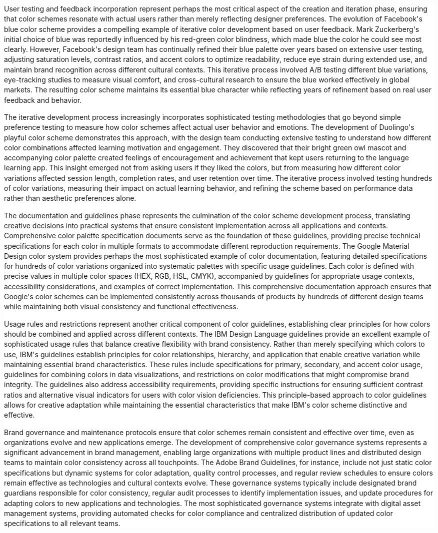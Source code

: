 User testing and feedback incorporation represent perhaps the most critical aspect of the creation and iteration phase, ensuring that color schemes resonate with actual users rather than merely reflecting designer preferences. The evolution of Facebook's blue color scheme provides a compelling example of iterative color development based on user feedback. Mark Zuckerberg's initial choice of blue was reportedly influenced by his red-green color blindness, which made blue the color he could see most clearly. However, Facebook's design team has continually refined their blue palette over years based on extensive user testing, adjusting saturation levels, contrast ratios, and accent colors to optimize readability, reduce eye strain during extended use, and maintain brand recognition across different cultural contexts. This iterative process involved A/B testing different blue variations, eye-tracking studies to measure visual comfort, and cross-cultural research to ensure the blue worked effectively in global markets. The resulting color scheme maintains its essential blue character while reflecting years of refinement based on real user feedback and behavior.

The iterative development process increasingly incorporates sophisticated testing methodologies that go beyond simple preference testing to measure how color schemes affect actual user behavior and emotions. The development of Duolingo's playful color scheme demonstrates this approach, with the design team conducting extensive testing to understand how different color combinations affected learning motivation and engagement. They discovered that their bright green owl mascot and accompanying color palette created feelings of encouragement and achievement that kept users returning to the language learning app. This insight emerged not from asking users if they liked the colors, but from measuring how different color variations affected session length, completion rates, and user retention over time. The iterative process involved testing hundreds of color variations, measuring their impact on actual learning behavior, and refining the scheme based on performance data rather than aesthetic preferences alone.

The documentation and guidelines phase represents the culmination of the color scheme development process, translating creative decisions into practical systems that ensure consistent implementation across all applications and contexts. Comprehensive color palette specification documents serve as the foundation of these guidelines, providing precise technical specifications for each color in multiple formats to accommodate different reproduction requirements. The Google Material Design color system provides perhaps the most sophisticated example of color documentation, featuring detailed specifications for hundreds of color variations organized into systematic palettes with specific usage guidelines. Each color is defined with precise values in multiple color spaces (HEX, RGB, HSL, CMYK), accompanied by guidelines for appropriate usage contexts, accessibility considerations, and examples of correct implementation. This comprehensive documentation approach ensures that Google's color schemes can be implemented consistently across thousands of products by hundreds of different design teams while maintaining both visual consistency and functional effectiveness.

Usage rules and restrictions represent another critical component of color guidelines, establishing clear principles for how colors should be combined and applied across different contexts. The IBM Design Language guidelines provide an excellent example of sophisticated usage rules that balance creative flexibility with brand consistency. Rather than merely specifying which colors to use, IBM's guidelines establish principles for color relationships, hierarchy, and application that enable creative variation while maintaining essential brand characteristics. These rules include specifications for primary, secondary, and accent color usage, guidelines for combining colors in data visualizations, and restrictions on color modifications that might compromise brand integrity. The guidelines also address accessibility requirements, providing specific instructions for ensuring sufficient contrast ratios and alternative visual indicators for users with color vision deficiencies. This principle-based approach to color guidelines allows for creative adaptation while maintaining the essential characteristics that make IBM's color scheme distinctive and effective.

Brand governance and maintenance protocols ensure that color schemes remain consistent and effective over time, even as organizations evolve and new applications emerge. The development of comprehensive color governance systems represents a significant advancement in brand management, enabling large organizations with multiple product lines and distributed design teams to maintain color consistency across all touchpoints. The Adobe Brand Guidelines, for instance, include not just static color specifications but dynamic systems for color adaptation, quality control processes, and regular review schedules to ensure colors remain effective as technologies and cultural contexts evolve. These governance systems typically include designated brand guardians responsible for color consistency, regular audit processes to identify implementation issues, and update procedures for adapting colors to new applications and technologies. The most sophisticated governance systems integrate with digital asset management systems, providing automated checks for color compliance and centralized distribution of updated color specifications to all relevant teams.
